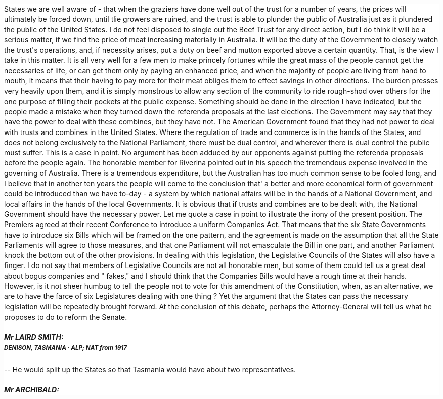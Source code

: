 States we are well aware of - that when the graziers have done well out of the trust for a number of years, the prices will ultimately be forced down, until tlie growers are ruined, and the trust is able to plunder the public of Australia just as it plundered the public of the United States. I do not feel disposed to single out the Beef Trust for any direct action, but I do think it will be a serious matter, if we find the price of  meat increasing  materially in Australia. It will be the duty of the Government to closely watch the trust's operations, and, if necessity arises, put a duty on beef and mutton exported above a certain quantity. That, is the view I take in this matter. It is all very well for a few men to make princely fortunes while the great mass of the people cannot get the necessaries of life, or can get them only by paying an enhanced price, and when the majority of people are living from hand to mouth, it means that their having to pay more for their meat obliges them to effect savings in other directions. The burden presses very heavily upon them, and it is simply monstrous to allow any section of the community to ride rough-shod over others for the one purpose of filling their pockets at the public expense. Something should be done in the direction I have indicated, but the people made a mistake when they turned down the referenda proposals at the last elections. The Government may say that they have the power to deal with these combines, but they have not. The American Government found that they had not power to deal with trusts and combines in the United States. Where the regulation of trade and commerce is in the hands of the States, and does not belong exclusively to the National Parliament, there must be dual control, and wherever there is dual control the public must suffer. This is a case in point. No argument has been adduced by our opponents against putting the referenda proposals before the people again. The honorable member for Riverina pointed out in his speech the tremendous expense involved in the governing of Australia. There is a tremendous expenditure, but the Australian has too much common sense to be fooled long, and I believe that in another ten years the people will come to the conclusion that' a better and more economical form of government could be introduced than we have to-day - a system by which national affairs will be in the hands of a National Government, and local affairs in the hands of the local Governments. It is obvious that if trusts and combines are to be dealt with, the National Government should have the necessary power. Let me quote a case in point to illustrate the irony of the present position. The Premiers agreed at their recent Conference to introduce a uniform Companies Act. That means that the six State Governments have to introduce six Bills which will be framed on the one pattern, and the agreement is made on the assumption that all the State Parliaments will agree to those measures, and that one Parliament will not emasculate the Bill in one part, and another Parliament knock the bottom out of the other provisions. In dealing with this legislation, the Legislative Councils of the States will also have a finger. I do not say that members of Legislative Councils are not all honorable men, but some of them could tell us a great deal about bogus companies and " fakes," and I should think that the Companies Bills would have a rough time at their hands. However, is it not sheer humbug to tell the people not to vote for this amendment of the Constitution, when, as an alternative, we are to have the farce of six Legislatures dealing with one thing ? Yet the argument that the States can pass the necessary legislation will be repeatedly brought forward. At the conclusion of this debate, perhaps the Attorney-General will tell us what he proposes to do to reform the Senate. 

##### Mr LAIRD SMITH:<br><small class="text-muted">DENISON, TASMANIA &middot; ALP; NAT from 1917</small>

-- He would split up the States so that Tasmania would have about two representatives. 

##### Mr ARCHIBALD:
